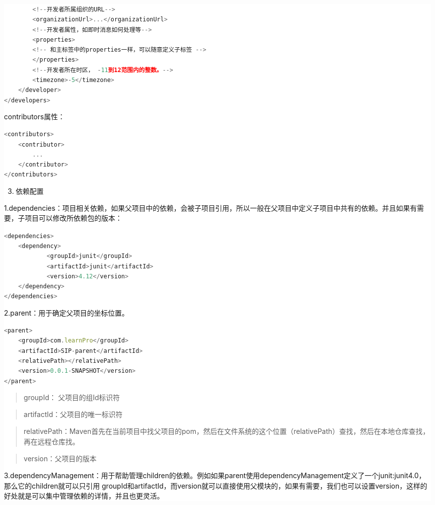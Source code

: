 ```javascript
        <!--开发者所属组织的URL-->
        <organizationUrl>...</organizationUrl>  
        <!--开发者属性，如即时消息如何处理等-->
        <properties>
        <!-- 和主标签中的properties一样，可以随意定义子标签 -->
        </properties> 
        <!--开发者所在时区， -11到12范围内的整数。--> 
        <timezone>-5</timezone>  
    </developer>  
</developers>
```

contributors属性：

```javascript
<contributors>
    <contributor>
        ...
    </contributor>
</contributors>
```

3. 依赖配置

1.dependencies：项目相关依赖，如果父项目中的依赖，会被子项目引用，所以一般在父项目中定义子项目中共有的依赖。并且如果有需要，子项目可以修改所依赖包的版本：

```javascript
<dependencies>
    <dependency>
            <groupId>junit</groupId>
            <artifactId>junit</artifactId>
            <version>4.12</version>
    </dependency>
</dependencies>
```

2.parent：用于确定父项目的坐标位置。

```javascript
<parent>
    <groupId>com.learnPro</groupId>
    <artifactId>SIP-parent</artifactId>
    <relativePath></relativePath>
    <version>0.0.1-SNAPSHOT</version>
</parent>
```

> groupId： 父项目的组Id标识符

> artifactId：父项目的唯一标识符

> relativePath：Maven首先在当前项目中找父项目的pom，然后在文件系统的这个位置（relativePath）查找，然后在本地仓库查找，再在远程仓库找。

> version：父项目的版本



3.dependencyManagement：用于帮助管理children的依赖。例如如果parent使用dependencyManagement定义了一个junit:junit4.0，那么它的children就可以只引用 groupId和artifactId，而version就可以直接使用父模块的，如果有需要，我们也可以设置version，这样的好处就是可以集中管理依赖的详情，并且也更灵活。
